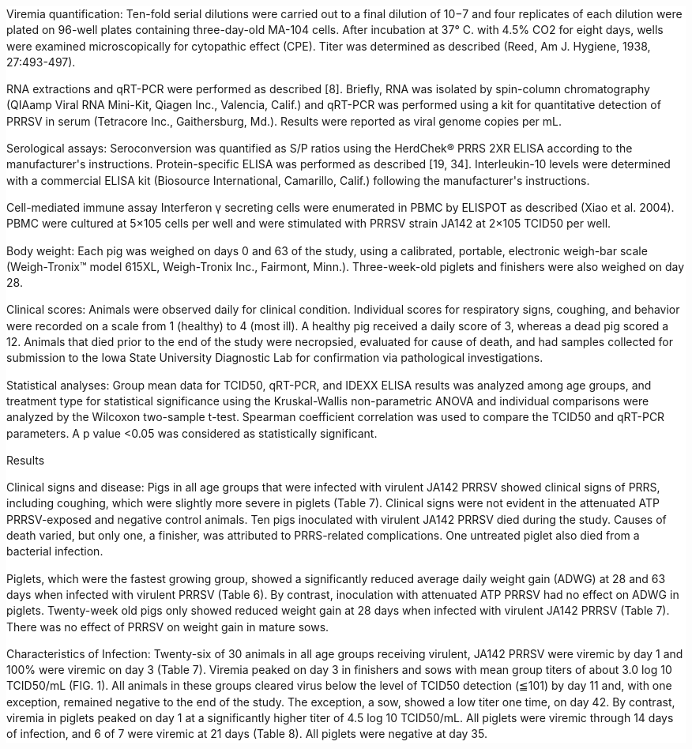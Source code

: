 Viremia quantification: Ten-fold serial dilutions were carried out to a final dilution of 10−7 and four replicates of each dilution were plated on 96-well plates containing three-day-old MA-104 cells. After incubation at 37° C. with 4.5% CO2 for eight days, wells were examined microscopically for cytopathic effect (CPE). Titer was determined as described (Reed, Am J. Hygiene, 1938, 27:493-497).

RNA extractions and qRT-PCR were performed as described [8]. Briefly, RNA was isolated by spin-column chromatography (QIAamp Viral RNA Mini-Kit, Qiagen Inc., Valencia, Calif.) and qRT-PCR was performed using a kit for quantitative detection of PRRSV in serum (Tetracore Inc., Gaithersburg, Md.). Results were reported as viral genome copies per mL.

Serological assays: Seroconversion was quantified as S/P ratios using the HerdChek® PRRS 2XR ELISA according to the manufacturer's instructions. Protein-specific ELISA was performed as described [19, 34]. Interleukin-10 levels were determined with a commercial ELISA kit (Biosource International, Camarillo, Calif.) following the manufacturer's instructions.

Cell-mediated immune assay Interferon γ secreting cells were enumerated in PBMC by ELISPOT as described (Xiao et al. 2004). PBMC were cultured at 5×105 cells per well and were stimulated with PRRSV strain JA142 at 2×105 TCID50 per well.

Body weight: Each pig was weighed on days 0 and 63 of the study, using a calibrated, portable, electronic weigh-bar scale (Weigh-Tronix™ model 615XL, Weigh-Tronix Inc., Fairmont, Minn.). Three-week-old piglets and finishers were also weighed on day 28.

Clinical scores: Animals were observed daily for clinical condition. Individual scores for respiratory signs, coughing, and behavior were recorded on a scale from 1 (healthy) to 4 (most ill). A healthy pig received a daily score of 3, whereas a dead pig scored a 12. Animals that died prior to the end of the study were necropsied, evaluated for cause of death, and had samples collected for submission to the Iowa State University Diagnostic Lab for confirmation via pathological investigations.

Statistical analyses: Group mean data for TCID50, qRT-PCR, and IDEXX ELISA results was analyzed among age groups, and treatment type for statistical significance using the Kruskal-Wallis non-parametric ANOVA and individual comparisons were analyzed by the Wilcoxon two-sample t-test. Spearman coefficient correlation was used to compare the TCID50 and qRT-PCR parameters. A p value <0.05 was considered as statistically significant.

Results

Clinical signs and disease: Pigs in all age groups that were infected with virulent JA142 PRRSV showed clinical signs of PRRS, including coughing, which were slightly more severe in piglets (Table 7). Clinical signs were not evident in the attenuated ATP PRRSV-exposed and negative control animals. Ten pigs inoculated with virulent JA142 PRRSV died during the study. Causes of death varied, but only one, a finisher, was attributed to PRRS-related complications. One untreated piglet also died from a bacterial infection.

Piglets, which were the fastest growing group, showed a significantly reduced average daily weight gain (ADWG) at 28 and 63 days when infected with virulent PRRSV (Table 6). By contrast, inoculation with attenuated ATP PRRSV had no effect on ADWG in piglets. Twenty-week old pigs only showed reduced weight gain at 28 days when infected with virulent JA142 PRRSV (Table 7). There was no effect of PRRSV on weight gain in mature sows.

Characteristics of Infection: Twenty-six of 30 animals in all age groups receiving virulent, JA142 PRRSV were viremic by day 1 and 100% were viremic on day 3 (Table 7). Viremia peaked on day 3 in finishers and sows with mean group titers of about 3.0 log 10 TCID50/mL (FIG. 1). All animals in these groups cleared virus below the level of TCID50 detection (≦101) by day 11 and, with one exception, remained negative to the end of the study. The exception, a sow, showed a low titer one time, on day 42. By contrast, viremia in piglets peaked on day 1 at a significantly higher titer of 4.5 log 10 TCID50/mL. All piglets were viremic through 14 days of infection, and 6 of 7 were viremic at 21 days (Table 8). All piglets were negative at day 35.
